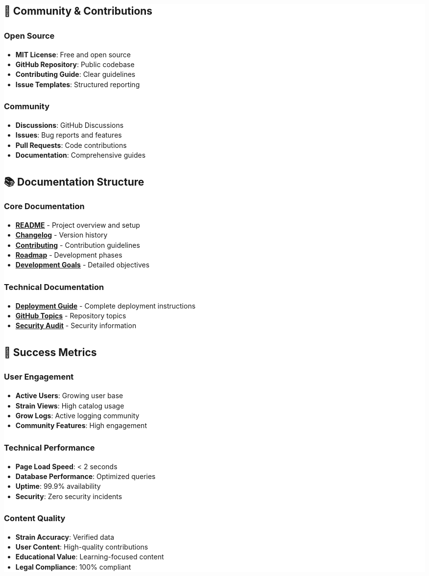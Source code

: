 ## 🤝 Community & Contributions

### Open Source
- **MIT License**: Free and open source
- **GitHub Repository**: Public codebase
- **Contributing Guide**: Clear guidelines
- **Issue Templates**: Structured reporting

### Community
- **Discussions**: GitHub Discussions
- **Issues**: Bug reports and features
- **Pull Requests**: Code contributions
- **Documentation**: Comprehensive guides

## 📚 Documentation Structure

### Core Documentation
- **[README](README.md)** - Project overview and setup
- **[Changelog](CHANGELOG.md)** - Version history
- **[Contributing](CONTRIBUTING.md)** - Contribution guidelines
- **[Roadmap](ROADMAP.md)** - Development phases
- **[Development Goals](DEVELOPMENT_GOALS.md)** - Detailed objectives

### Technical Documentation
- **[Deployment Guide](DEPLOYMENT_GUIDE.md)** - Complete deployment instructions
- **[GitHub Topics](GITHUB_TOPICS.md)** - Repository topics
- **[Security Audit](SECURITY_AUDIT.md)** - Security information

## 🎯 Success Metrics

### User Engagement
- **Active Users**: Growing user base
- **Strain Views**: High catalog usage
- **Grow Logs**: Active logging community
- **Community Features**: High engagement

### Technical Performance
- **Page Load Speed**: < 2 seconds
- **Database Performance**: Optimized queries
- **Uptime**: 99.9% availability
- **Security**: Zero security incidents

### Content Quality
- **Strain Accuracy**: Verified data
- **User Content**: High-quality contributions
- **Educational Value**: Learning-focused content
- **Legal Compliance**: 100% compliant
